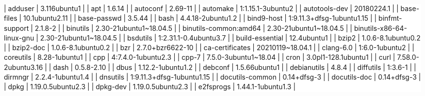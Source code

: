 |                       adduser |                   3.116ubuntu1 |
|                           apt |                         1.6.14 |
|                      autoconf |                        2.69-11 |
|                      automake |              1:1.15.1-3ubuntu2 |
|                 autotools-dev |                     20180224.1 |
|                    base-files |                 10.1ubuntu2.11 |
|                   base-passwd |                         3.5.44 |
|                          bash |              4.4.18-2ubuntu1.2 |
|                    bind9-host |      1:9.11.3+dfsg-1ubuntu1.15 |
|                binfmt-support |                        2.1.8-2 |
|                      binutils |         2.30-21ubuntu1~18.04.5 |
|         binutils-common:amd64 |         2.30-21ubuntu1~18.04.5 |
|     binutils-x86-64-linux-gnu |         2.30-21ubuntu1~18.04.5 |
|                      bsdutils |          1:2.31.1-0.4ubuntu3.7 |
|               build-essential |                    12.4ubuntu1 |
|                         bzip2 |             1.0.6-8.1ubuntu0.2 |
|                     bzip2-doc |             1.0.6-8.1ubuntu0.2 |
|                           bzr |               2.7.0+bzr6622-10 |
|               ca-certificates |               20210119~18.04.1 |
|                     clang-6.0 |                 1:6.0-1ubuntu2 |
|                     coreutils |                  8.28-1ubuntu1 |
|                           cpp |             4:7.4.0-1ubuntu2.3 |
|                         cpp-7 |           7.5.0-3ubuntu1~18.04 |
|                          cron |            3.0pl1-128.1ubuntu1 |
|                          curl |             7.58.0-2ubuntu3.16 |
|                          dash |                     0.5.8-2.10 |
|                          dbus |              1.12.2-1ubuntu1.2 |
|                       debconf |                  1.5.66ubuntu1 |
|                   debianutils |                          4.8.4 |
|                     diffutils |                        1:3.6-1 |
|                       dirmngr |               2.2.4-1ubuntu1.4 |
|                      dnsutils |      1:9.11.3+dfsg-1ubuntu1.15 |
|               docutils-common |                    0.14+dfsg-3 |
|                  docutils-doc |                    0.14+dfsg-3 |
|                          dpkg |              1.19.0.5ubuntu2.3 |
|                      dpkg-dev |              1.19.0.5ubuntu2.3 |
|                     e2fsprogs |              1.44.1-1ubuntu1.3 |